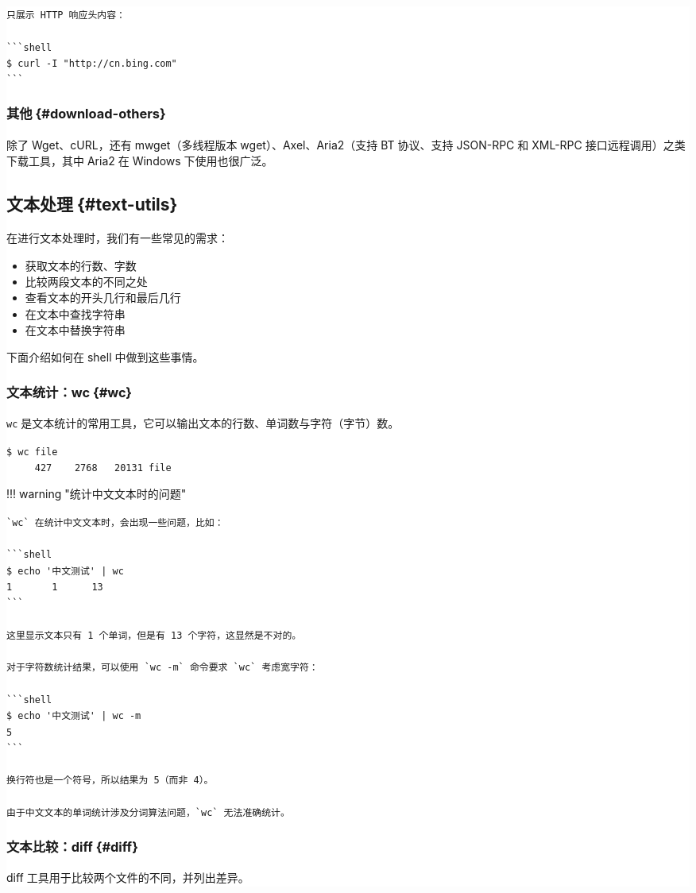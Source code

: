     只展示 HTTP 响应头内容：

    ```shell
    $ curl -I "http://cn.bing.com"
    ```

### 其他 {#download-others}

除了 Wget、cURL，还有 mwget（多线程版本 wget）、Axel、Aria2（支持 BT 协议、支持 JSON-RPC 和 XML-RPC 接口远程调用）之类下载工具，其中 Aria2 在 Windows 下使用也很广泛。

## 文本处理 {#text-utils}

在进行文本处理时，我们有一些常见的需求：

-   获取文本的行数、字数
-   比较两段文本的不同之处
-   查看文本的开头几行和最后几行
-   在文本中查找字符串
-   在文本中替换字符串

下面介绍如何在 shell 中做到这些事情。

### 文本统计：wc {#wc}

`wc` 是文本统计的常用工具，它可以输出文本的行数、单词数与字符（字节）数。

```shell
$ wc file
     427    2768   20131 file
```

!!! warning "统计中文文本时的问题"

    `wc` 在统计中文文本时，会出现一些问题，比如：

    ```shell
    $ echo '中文测试' | wc
    1       1      13
    ```

    这里显示文本只有 1 个单词，但是有 13 个字符，这显然是不对的。

    对于字符数统计结果，可以使用 `wc -m` 命令要求 `wc` 考虑宽字符：

    ```shell
    $ echo '中文测试' | wc -m
    5
    ```

    换行符也是一个符号，所以结果为 5（而非 4）。

    由于中文文本的单词统计涉及分词算法问题，`wc` 无法准确统计。

### 文本比较：diff {#diff}

diff 工具用于比较两个文件的不同，并列出差异。
